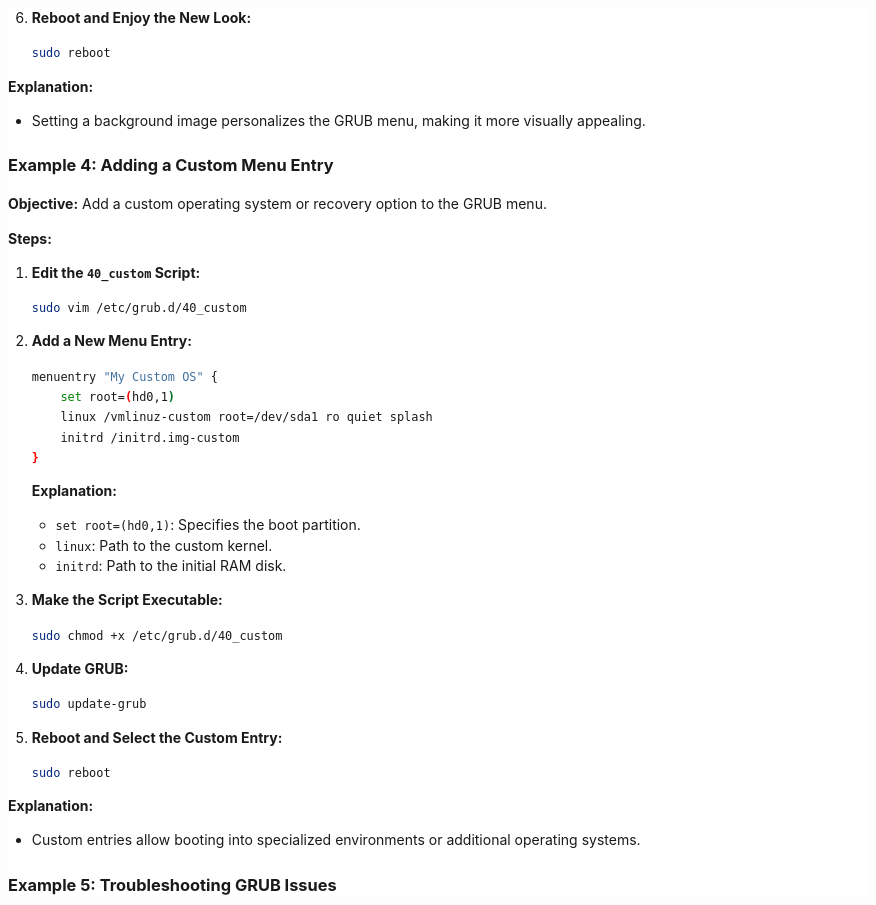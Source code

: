 6. **Reboot and Enjoy the New Look:**

   ```bash
   sudo reboot
   ```

**Explanation:**

- Setting a background image personalizes the GRUB menu, making it more visually appealing.

### Example 4: Adding a Custom Menu Entry

**Objective:** Add a custom operating system or recovery option to the GRUB menu.

**Steps:**

1. **Edit the `40_custom` Script:**

   ```bash
   sudo vim /etc/grub.d/40_custom
   ```

2. **Add a New Menu Entry:**

   ```bash
   menuentry "My Custom OS" {
       set root=(hd0,1)
       linux /vmlinuz-custom root=/dev/sda1 ro quiet splash
       initrd /initrd.img-custom
   }
   ```

   **Explanation:**

   - `set root=(hd0,1)`: Specifies the boot partition.
   - `linux`: Path to the custom kernel.
   - `initrd`: Path to the initial RAM disk.

3. **Make the Script Executable:**

   ```bash
   sudo chmod +x /etc/grub.d/40_custom
   ```

4. **Update GRUB:**

   ```bash
   sudo update-grub
   ```

5. **Reboot and Select the Custom Entry:**

   ```bash
   sudo reboot
   ```

**Explanation:**

- Custom entries allow booting into specialized environments or additional operating systems.

### Example 5: Troubleshooting GRUB Issues
